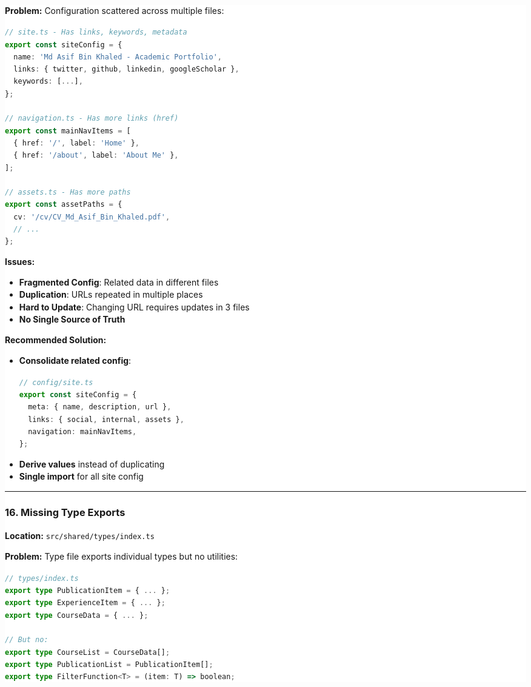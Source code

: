 **Problem:**
Configuration scattered across multiple files:

```typescript
// site.ts - Has links, keywords, metadata
export const siteConfig = {
  name: 'Md Asif Bin Khaled - Academic Portfolio',
  links: { twitter, github, linkedin, googleScholar },
  keywords: [...],
};

// navigation.ts - Has more links (href)
export const mainNavItems = [
  { href: '/', label: 'Home' },
  { href: '/about', label: 'About Me' },
];

// assets.ts - Has more paths
export const assetPaths = {
  cv: '/cv/CV_Md_Asif_Bin_Khaled.pdf',
  // ...
};
```

**Issues:**

- **Fragmented Config**: Related data in different files
- **Duplication**: URLs repeated in multiple places
- **Hard to Update**: Changing URL requires updates in 3 files
- **No Single Source of Truth**

**Recommended Solution:**

- **Consolidate related config**:
  ```typescript
  // config/site.ts
  export const siteConfig = {
    meta: { name, description, url },
    links: { social, internal, assets },
    navigation: mainNavItems,
  };
  ```
- **Derive values** instead of duplicating
- **Single import** for all site config

---

### 16. Missing Type Exports

**Location:** `src/shared/types/index.ts`

**Problem:**
Type file exports individual types but no utilities:

```typescript
// types/index.ts
export type PublicationItem = { ... };
export type ExperienceItem = { ... };
export type CourseData = { ... };

// But no:
export type CourseList = CourseData[];
export type PublicationList = PublicationItem[];
export type FilterFunction<T> = (item: T) => boolean;
```
